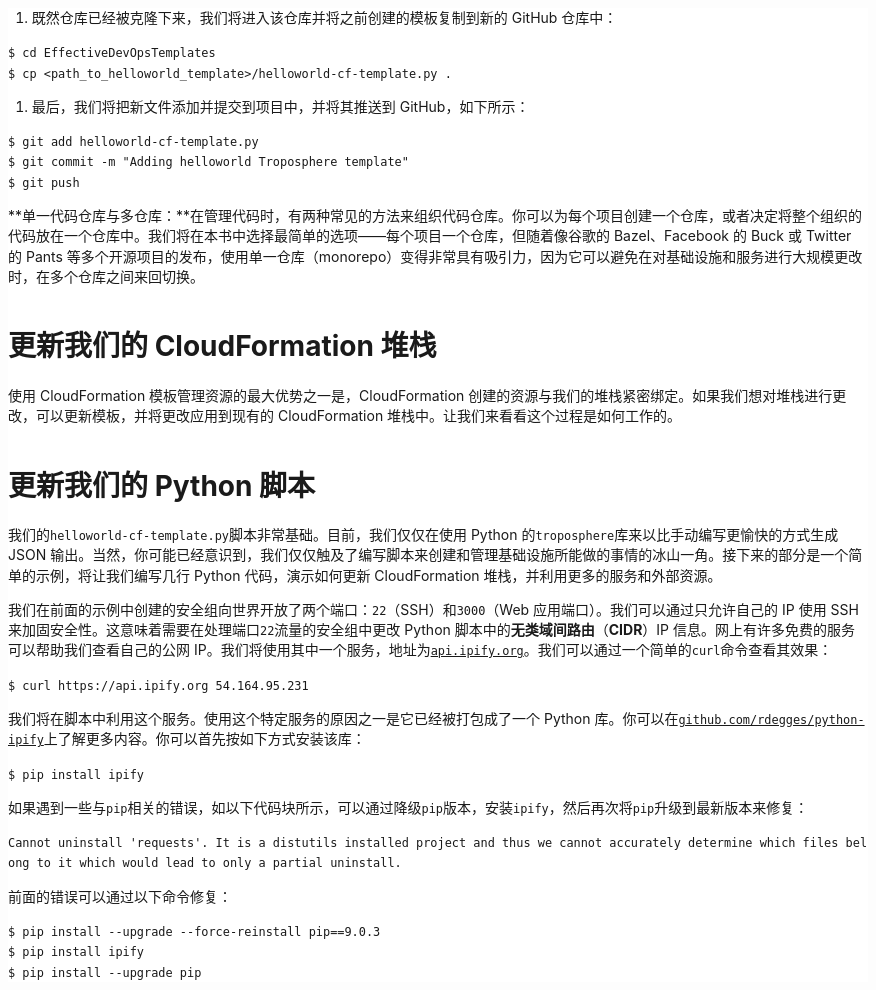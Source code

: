 1.  既然仓库已经被克隆下来，我们将进入该仓库并将之前创建的模板复制到新的 GitHub 仓库中：

```
$ cd EffectiveDevOpsTemplates
$ cp <path_to_helloworld_template>/helloworld-cf-template.py .
```

1.  最后，我们将把新文件添加并提交到项目中，并将其推送到 GitHub，如下所示：

```
$ git add helloworld-cf-template.py
$ git commit -m "Adding helloworld Troposphere template"
$ git push  
```

**单一代码仓库与多仓库：**在管理代码时，有两种常见的方法来组织代码仓库。你可以为每个项目创建一个仓库，或者决定将整个组织的代码放在一个仓库中。我们将在本书中选择最简单的选项——每个项目一个仓库，但随着像谷歌的 Bazel、Facebook 的 Buck 或 Twitter 的 Pants 等多个开源项目的发布，使用单一仓库（monorepo）变得非常具有吸引力，因为它可以避免在对基础设施和服务进行大规模更改时，在多个仓库之间来回切换。

# 更新我们的 CloudFormation 堆栈

使用 CloudFormation 模板管理资源的最大优势之一是，CloudFormation 创建的资源与我们的堆栈紧密绑定。如果我们想对堆栈进行更改，可以更新模板，并将更改应用到现有的 CloudFormation 堆栈中。让我们来看看这个过程是如何工作的。

# 更新我们的 Python 脚本

我们的`helloworld-cf-template.py`脚本非常基础。目前，我们仅仅在使用 Python 的`troposphere`库来以比手动编写更愉快的方式生成 JSON 输出。当然，你可能已经意识到，我们仅仅触及了编写脚本来创建和管理基础设施所能做的事情的冰山一角。接下来的部分是一个简单的示例，将让我们编写几行 Python 代码，演示如何更新 CloudFormation 堆栈，并利用更多的服务和外部资源。

我们在前面的示例中创建的安全组向世界开放了两个端口：`22`（SSH）和`3000`（Web 应用端口）。我们可以通过只允许自己的 IP 使用 SSH 来加固安全性。这意味着需要在处理端口`22`流量的安全组中更改 Python 脚本中的**无类域间路由**（**CIDR**）IP 信息。网上有许多免费的服务可以帮助我们查看自己的公网 IP。我们将使用其中一个服务，地址为[`api.ipify.org`](https://api.ipify.org/)。我们可以通过一个简单的`curl`命令查看其效果：

```
$ curl https://api.ipify.org 54.164.95.231  
```

我们将在脚本中利用这个服务。使用这个特定服务的原因之一是它已经被打包成了一个 Python 库。你可以在[`github.com/rdegges/python-ipify`](https://github.com/rdegges/python-ipify)上了解更多内容。你可以首先按如下方式安装该库：

```
$ pip install ipify
```

如果遇到一些与`pip`相关的错误，如以下代码块所示，可以通过降级`pip`版本，安装`ipify`，然后再次将`pip`升级到最新版本来修复：

```
Cannot uninstall 'requests'. It is a distutils installed project and thus we cannot accurately determine which files belong to it which would lead to only a partial uninstall.    
```

前面的错误可以通过以下命令修复：

```
$ pip install --upgrade --force-reinstall pip==9.0.3
$ pip install ipify
$ pip install --upgrade pip  
```
